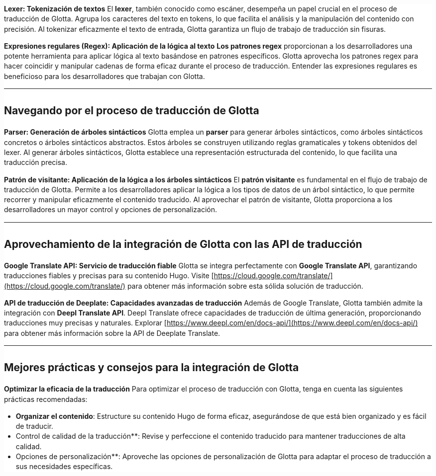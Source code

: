 **Lexer: Tokenización de textos**
El **lexer**, también conocido como escáner, desempeña un papel crucial en el proceso de traducción de Glotta. Agrupa los caracteres del texto en tokens, lo que facilita el análisis y la manipulación del contenido con precisión. Al tokenizar eficazmente el texto de entrada, Glotta garantiza un flujo de trabajo de traducción sin fisuras.

**Expresiones regulares (Regex): Aplicación de la lógica al texto**
**Los patrones regex** proporcionan a los desarrolladores una potente herramienta para aplicar lógica al texto basándose en patrones específicos. Glotta aprovecha los patrones regex para hacer coincidir y manipular cadenas de forma eficaz durante el proceso de traducción. Entender las expresiones regulares es beneficioso para los desarrolladores que trabajan con Glotta.

______

## Navegando por el proceso de traducción de Glotta

**Parser: Generación de árboles sintácticos**
Glotta emplea un **parser** para generar árboles sintácticos, como árboles sintácticos concretos o árboles sintácticos abstractos. Estos árboles se construyen utilizando reglas gramaticales y tokens obtenidos del lexer. Al generar árboles sintácticos, Glotta establece una representación estructurada del contenido, lo que facilita una traducción precisa.

**Patrón de visitante: Aplicación de la lógica a los árboles sintácticos**
El **patrón visitante** es fundamental en el flujo de trabajo de traducción de Glotta. Permite a los desarrolladores aplicar la lógica a los tipos de datos de un árbol sintáctico, lo que permite recorrer y manipular eficazmente el contenido traducido. Al aprovechar el patrón de visitante, Glotta proporciona a los desarrolladores un mayor control y opciones de personalización.

______

## Aprovechamiento de la integración de Glotta con las API de traducción

**Google Translate API: Servicio de traducción fiable**
Glotta se integra perfectamente con **Google Translate API**, garantizando traducciones fiables y precisas para su contenido Hugo. Visite [https://cloud.google.com/translate/](https://cloud.google.com/translate/) para obtener más información sobre esta sólida solución de traducción.

**API de traducción de Deeplate: Capacidades avanzadas de traducción**
Además de Google Translate, Glotta también admite la integración con **Deepl Translate API**. Deepl Translate ofrece capacidades de traducción de última generación, proporcionando traducciones muy precisas y naturales. Explorar [https://www.deepl.com/en/docs-api/](https://www.deepl.com/en/docs-api/) para obtener más información sobre la API de Deeplate Translate.

______

## Mejores prácticas y consejos para la integración de Glotta

**Optimizar la eficacia de la traducción**
Para optimizar el proceso de traducción con Glotta, tenga en cuenta las siguientes prácticas recomendadas:
- **Organizar el contenido**: Estructure su contenido Hugo de forma eficaz, asegurándose de que está bien organizado y es fácil de traducir.
- Control de calidad de la traducción**: Revise y perfeccione el contenido traducido para mantener traducciones de alta calidad.
- Opciones de personalización**: Aproveche las opciones de personalización de Glotta para adaptar el proceso de traducción a sus necesidades específicas.
